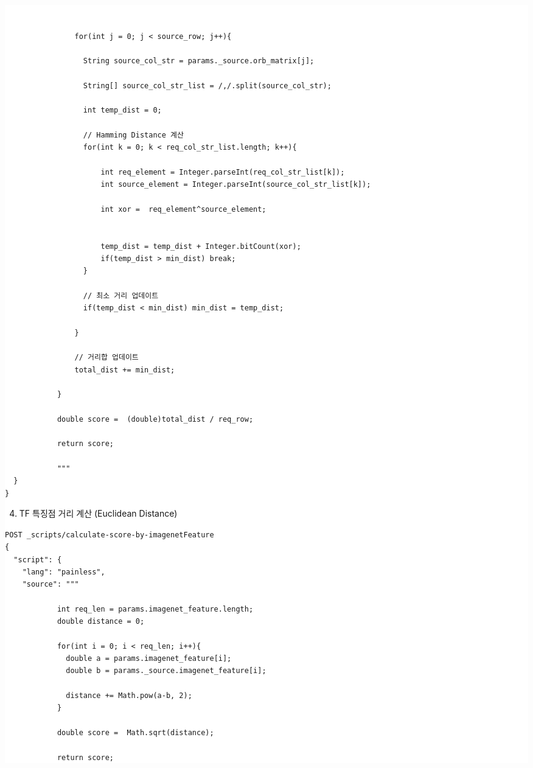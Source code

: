 ```
                
                
                for(int j = 0; j < source_row; j++){
                  
                  String source_col_str = params._source.orb_matrix[j];
                  
                  String[] source_col_str_list = /,/.split(source_col_str);
                  
                  int temp_dist = 0;
                  
                  // Hamming Distance 계산
                  for(int k = 0; k < req_col_str_list.length; k++){
                    
                      int req_element = Integer.parseInt(req_col_str_list[k]);
                      int source_element = Integer.parseInt(source_col_str_list[k]);
                      
                      int xor =  req_element^source_element;
                      
                      
                      temp_dist = temp_dist + Integer.bitCount(xor);
                      if(temp_dist > min_dist) break;
                  }

                  // 최소 거리 업데이트
                  if(temp_dist < min_dist) min_dist = temp_dist;  
                  
                }
                
                // 거리합 업데이트
                total_dist += min_dist;
                
            }
            
            double score =  (double)total_dist / req_row;
            
            return score;
            
            """
  }
}
```

4. TF 특징점 거리 계산 (Euclidean Distance)

```
POST _scripts/calculate-score-by-imagenetFeature
{
  "script": {
    "lang": "painless",
    "source": """
    
            int req_len = params.imagenet_feature.length;
            double distance = 0;
            
            for(int i = 0; i < req_len; i++){
              double a = params.imagenet_feature[i];
              double b = params._source.imagenet_feature[i];
              
              distance += Math.pow(a-b, 2);
            }
          
            double score =  Math.sqrt(distance);
            
            return score;
```